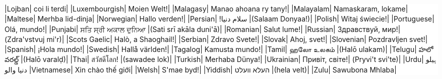 |Lojban|	coi li terdi|
|Luxembourgish|	Moien Welt!|
|Malagasy|	Manao ahoana ry tany!|
|Malayalam|	Namaskaram, lokame|
|Maltese|	Merhba lid-dinja|
|Norwegian|	Hallo verden!|
|Persian|	!سلام دنیا	|(Salaam Donyaa!)|
|Polish|	Witaj świecie!|
|Portuguese|	Olá, mundo!|
|Punjabi|	ਸਤਿ ਸ੍ਰੀ ਅਕਾਲ ਦੁਨਿਆ	|(Sati srī akāla duni'ā)|
|Romanian|	Salut lume!|
|Russian|	Здравствуй, мир!|	(Zdra'vstvuj mi'r)|
|Scots Gaelic|	Halò, a Shaoghail!|
|Serbian|	Zdravo Svete!|
|Slovak|	Ahoj, svet!|
|Slovenian|	Pozdravljen svet!|
|Spanish|	¡Hola mundo!|
|Swedish|	Hallå världen!|
|Tagalog|	Kamusta mundo!|
|Tamil|	ஹலோ உலகம்	|(Halō ulakam)|
|Telugu|	హలో వరల్డ్	|(Halō varalḍ)|
|Thai|	สวัสดีโลก!	|(sawadee lok)|
|Turkish|	Merhaba Dünya!|
|Ukrainian|	Привiт, свiте!|	(Pryvi't svi'te)|
|Urdu|	ہیلو دنیا والو
|Vietnamese|	Xin chào thế giới|
|Welsh|	S'mae byd!|
|Yiddish|	העלא וועלט	|(hela velt)|
|Zulu|	Sawubona Mhlaba|



